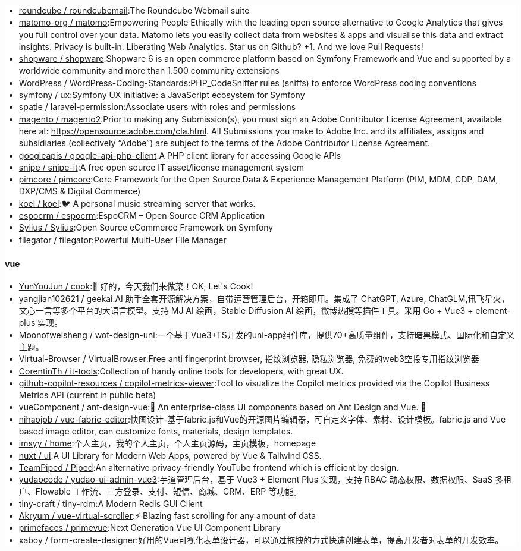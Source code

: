 * [roundcube / roundcubemail](https://github.com/roundcube/roundcubemail):The Roundcube Webmail suite
* [matomo-org / matomo](https://github.com/matomo-org/matomo):Empowering People Ethically with the leading open source alternative to Google Analytics that gives you full control over your data. Matomo lets you easily collect data from websites & apps and visualise this data and extract insights. Privacy is built-in. Liberating Web Analytics. Star us on Github? +1. And we love Pull Requests!
* [shopware / shopware](https://github.com/shopware/shopware):Shopware 6 is an open commerce platform based on Symfony Framework and Vue and supported by a worldwide community and more than 1.500 community extensions
* [WordPress / WordPress-Coding-Standards](https://github.com/WordPress/WordPress-Coding-Standards):PHP_CodeSniffer rules (sniffs) to enforce WordPress coding conventions
* [symfony / ux](https://github.com/symfony/ux):Symfony UX initiative: a JavaScript ecosystem for Symfony
* [spatie / laravel-permission](https://github.com/spatie/laravel-permission):Associate users with roles and permissions
* [magento / magento2](https://github.com/magento/magento2):Prior to making any Submission(s), you must sign an Adobe Contributor License Agreement, available here at: https://opensource.adobe.com/cla.html. All Submissions you make to Adobe Inc. and its affiliates, assigns and subsidiaries (collectively “Adobe”) are subject to the terms of the Adobe Contributor License Agreement.
* [googleapis / google-api-php-client](https://github.com/googleapis/google-api-php-client):A PHP client library for accessing Google APIs
* [snipe / snipe-it](https://github.com/snipe/snipe-it):A free open source IT asset/license management system
* [pimcore / pimcore](https://github.com/pimcore/pimcore):Core Framework for the Open Source Data & Experience Management Platform (PIM, MDM, CDP, DAM, DXP/CMS & Digital Commerce)
* [koel / koel](https://github.com/koel/koel):🐦 A personal music streaming server that works.
* [espocrm / espocrm](https://github.com/espocrm/espocrm):EspoCRM – Open Source CRM Application
* [Sylius / Sylius](https://github.com/Sylius/Sylius):Open Source eCommerce Framework on Symfony
* [filegator / filegator](https://github.com/filegator/filegator):Powerful Multi-User File Manager

#### vue
* [YunYouJun / cook](https://github.com/YunYouJun/cook):🍲 好的，今天我们来做菜！OK, Let's Cook!
* [yangjian102621 / geekai](https://github.com/yangjian102621/geekai):AI 助手全套开源解决方案，自带运营管理后台，开箱即用。集成了 ChatGPT, Azure, ChatGLM,讯飞星火，文心一言等多个平台的大语言模型。支持 MJ AI 绘画，Stable Diffusion AI 绘画，微博热搜等插件工具。采用 Go + Vue3 + element-plus 实现。
* [Moonofweisheng / wot-design-uni](https://github.com/Moonofweisheng/wot-design-uni):一个基于Vue3+TS开发的uni-app组件库，提供70+高质量组件，支持暗黑模式、国际化和自定义主题。
* [Virtual-Browser / VirtualBrowser](https://github.com/Virtual-Browser/VirtualBrowser):Free anti fingerprint browser, 指纹浏览器, 隐私浏览器, 免费的web3空投专用指纹浏览器
* [CorentinTh / it-tools](https://github.com/CorentinTh/it-tools):Collection of handy online tools for developers, with great UX.
* [github-copilot-resources / copilot-metrics-viewer](https://github.com/github-copilot-resources/copilot-metrics-viewer):Tool to visualize the Copilot metrics provided via the Copilot Business Metrics API (current in public beta)
* [vueComponent / ant-design-vue](https://github.com/vueComponent/ant-design-vue):🌈 An enterprise-class UI components based on Ant Design and Vue. 🐜
* [nihaojob / vue-fabric-editor](https://github.com/nihaojob/vue-fabric-editor):快图设计-基于fabric.js和Vue的开源图片编辑器，可自定义字体、素材、设计模板。fabric.js and Vue based image editor, can customize fonts, materials, design templates.
* [imsyy / home](https://github.com/imsyy/home):个人主页，我的个人主页，个人主页源码，主页模板，homepage
* [nuxt / ui](https://github.com/nuxt/ui):A UI Library for Modern Web Apps, powered by Vue & Tailwind CSS.
* [TeamPiped / Piped](https://github.com/TeamPiped/Piped):An alternative privacy-friendly YouTube frontend which is efficient by design.
* [yudaocode / yudao-ui-admin-vue3](https://github.com/yudaocode/yudao-ui-admin-vue3):芋道管理后台，基于 Vue3 + Element Plus 实现，支持 RBAC 动态权限、数据权限、SaaS 多租户、Flowable 工作流、三方登录、支付、短信、商城、CRM、ERP 等功能。
* [tiny-craft / tiny-rdm](https://github.com/tiny-craft/tiny-rdm):A Modern Redis GUI Client
* [Akryum / vue-virtual-scroller](https://github.com/Akryum/vue-virtual-scroller):⚡️ Blazing fast scrolling for any amount of data
* [primefaces / primevue](https://github.com/primefaces/primevue):Next Generation Vue UI Component Library
* [xaboy / form-create-designer](https://github.com/xaboy/form-create-designer):好用的Vue可视化表单设计器，可以通过拖拽的方式快速创建表单，提高开发者对表单的开发效率。